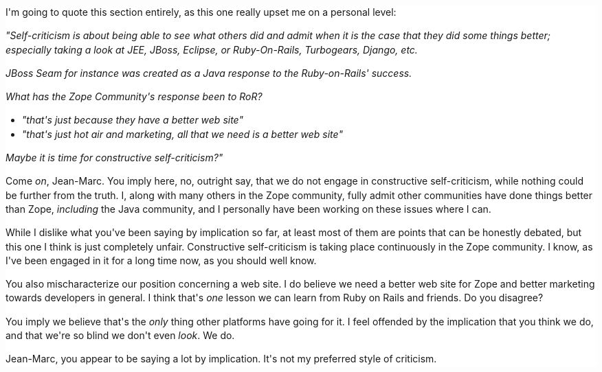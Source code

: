 I'm going to quote this section entirely, as this one really upset me on
a personal level:

*"Self-criticism is about being able to see what others did and admit
when it is the case that they did some things better; especially taking
a look at JEE, JBoss, Eclipse, or Ruby-On-Rails, Turbogears, Django,
etc.*

*JBoss Seam for instance was created as a Java response to the
Ruby-on-Rails' success.*

*What has the Zope Community's response been to RoR?*

- *"that's just because they have a better web site"*
- *"that's just hot air and marketing, all that we need is a better web
  site"*

*Maybe it is time for constructive self-criticism?"*

Come *on*, Jean-Marc. You imply here, no, outright say, that we do not
engage in constructive self-criticism, while nothing could be further
from the truth. I, along with many others in the Zope community, fully
admit other communities have done things better than Zope, *including*
the Java community, and I personally have been working on these issues
where I can.

While I dislike what you've been saying by implication so far, at least
most of them are points that can be honestly debated, but this one I
think is just completely unfair. Constructive self-criticism is taking
place continuously in the Zope community. I know, as I've been engaged
in it for a long time now, as you should well know.

You also mischaracterize our position concerning a web site. I do
believe we need a better web site for Zope and better marketing towards
developers in general. I think that's *one* lesson we can learn from
Ruby on Rails and friends. Do you disagree?

You imply we believe that's the *only* thing other platforms have going
for it. I feel offended by the implication that you think we do, and
that we're so blind we don't even *look*. We do.

Jean-Marc, you appear to be saying a lot by implication. It's not my
preferred style of criticism.
